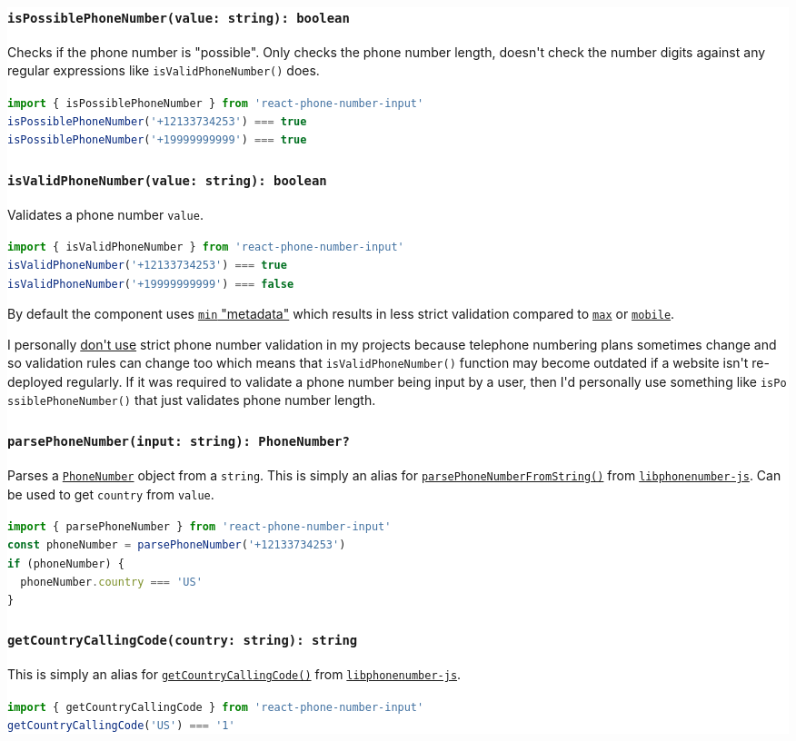 ### `isPossiblePhoneNumber(value: string): boolean`

Checks if the phone number is "possible". Only checks the phone number length, doesn't check the number digits against any regular expressions like `isValidPhoneNumber()` does.

```js
import { isPossiblePhoneNumber } from 'react-phone-number-input'
isPossiblePhoneNumber('+12133734253') === true
isPossiblePhoneNumber('+19999999999') === true
```

### `isValidPhoneNumber(value: string): boolean`

Validates a phone number `value`.

```js
import { isValidPhoneNumber } from 'react-phone-number-input'
isValidPhoneNumber('+12133734253') === true
isValidPhoneNumber('+19999999999') === false
```

By default the component uses [`min` "metadata"](#min-vs-max-vs-mobile) which results in less strict validation compared to [`max`](#min-vs-max-vs-mobile) or [`mobile`](#min-vs-max-vs-mobile).

I personally [don't use](https://gitlab.com/catamphetamine/libphonenumber-js#using-phone-number-validation-feature) strict phone number validation in my projects because telephone numbering plans sometimes change and so validation rules can change too which means that `isValidPhoneNumber()` function may become outdated if a website isn't re-deployed regularly. If it was required to validate a phone number being input by a user, then I'd personally use something like `isPossiblePhoneNumber()` that just validates phone number length.

### `parsePhoneNumber(input: string): PhoneNumber?`

Parses a [`PhoneNumber`](https://gitlab.com/catamphetamine/libphonenumber-js#phonenumber) object from a `string`. This is simply an alias for [`parsePhoneNumberFromString()`](https://gitlab.com/catamphetamine/libphonenumber-js#parsephonenumberfromstringstring-defaultcountry) from [`libphonenumber-js`](https://gitlab.com/catamphetamine/libphonenumber-js). Can be used to get `country` from `value`.

```js
import { parsePhoneNumber } from 'react-phone-number-input'
const phoneNumber = parsePhoneNumber('+12133734253')
if (phoneNumber) {
  phoneNumber.country === 'US'
}
```

### `getCountryCallingCode(country: string): string`

This is simply an alias for [`getCountryCallingCode()`](https://gitlab.com/catamphetamine/libphonenumber-js#getcountrycallingcodecountry) from [`libphonenumber-js`](https://gitlab.com/catamphetamine/libphonenumber-js).

```js
import { getCountryCallingCode } from 'react-phone-number-input'
getCountryCallingCode('US') === '1'
```
